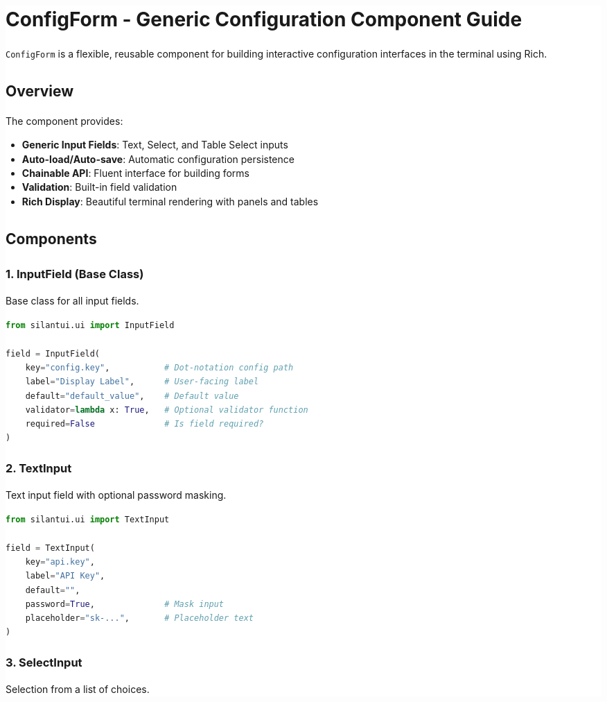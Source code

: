 # ConfigForm - Generic Configuration Component Guide

`ConfigForm` is a flexible, reusable component for building interactive configuration interfaces in the terminal using Rich.

## Overview

The component provides:

- **Generic Input Fields**: Text, Select, and Table Select inputs
- **Auto-load/Auto-save**: Automatic configuration persistence
- **Chainable API**: Fluent interface for building forms
- **Validation**: Built-in field validation
- **Rich Display**: Beautiful terminal rendering with panels and tables

## Components

### 1. InputField (Base Class)

Base class for all input fields.

```python
from silantui.ui import InputField

field = InputField(
    key="config.key",           # Dot-notation config path
    label="Display Label",      # User-facing label
    default="default_value",    # Default value
    validator=lambda x: True,   # Optional validator function
    required=False              # Is field required?
)
```

### 2. TextInput

Text input field with optional password masking.

```python
from silantui.ui import TextInput

field = TextInput(
    key="api.key",
    label="API Key",
    default="",
    password=True,              # Mask input
    placeholder="sk-...",       # Placeholder text
)
```

### 3. SelectInput

Selection from a list of choices.
